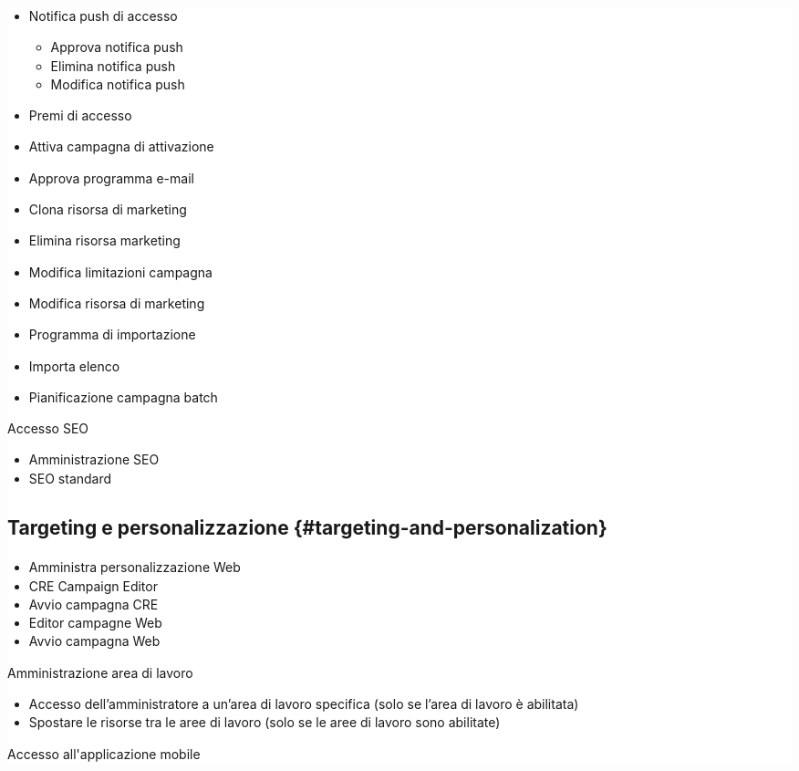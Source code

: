* Notifica push di accesso

   * Approva notifica push
   * Elimina notifica push
   * Modifica notifica push

* Premi di accesso
* Attiva campagna di attivazione
* Approva programma e-mail
* Clona risorsa di marketing
* Elimina risorsa marketing
* Modifica limitazioni campagna
* Modifica risorsa di marketing
* Programma di importazione
* Importa elenco
* Pianificazione campagna batch

Accesso SEO

* Amministrazione SEO
* SEO standard

## Targeting e personalizzazione {#targeting-and-personalization}

* Amministra personalizzazione Web
* CRE Campaign Editor
* Avvio campagna CRE
* Editor campagne Web
* Avvio campagna Web

Amministrazione area di lavoro

* Accesso dell’amministratore a un’area di lavoro specifica (solo se l’area di lavoro è abilitata)
* Spostare le risorse tra le aree di lavoro (solo se le aree di lavoro sono abilitate)

Accesso all&#39;applicazione mobile
